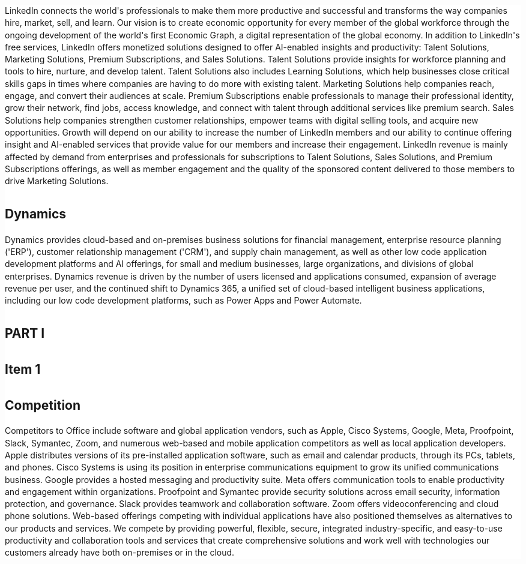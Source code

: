 LinkedIn connects the world's professionals to make them more productive and successful and transforms the way companies hire, market, sell, and learn. Our vision is to create economic opportunity for every member of the global workforce through the ongoing development of the  world's  first  Economic  Graph,  a  digital  representation  of  the  global  economy.  In  addition  to  LinkedIn's  free  services,  LinkedIn  offers monetized solutions designed to offer AI-enabled insights and productivity: Talent Solutions, Marketing Solutions, Premium Subscriptions, and Sales Solutions. Talent Solutions provide insights for workforce planning and tools to hire, nurture, and develop talent. Talent Solutions also  includes  Learning  Solutions,  which  help  businesses  close  critical  skills  gaps  in  times  where  companies  are  having  to  do  more  with existing  talent.  Marketing  Solutions  help  companies  reach,  engage,  and  convert  their  audiences  at  scale.  Premium  Subscriptions  enable professionals  to  manage  their  professional  identity,  grow  their  network,  find  jobs,  access  knowledge,  and  connect  with  talent  through additional  services  like  premium  search.  Sales  Solutions  help  companies  strengthen  customer  relationships,  empower  teams  with  digital selling tools, and acquire new opportunities. Growth will depend on our ability to increase the number of LinkedIn members and our ability to continue offering insight and AI-enabled services that provide value for our members and increase their engagement. LinkedIn revenue is mainly  affected  by  demand  from  enterprises  and  professionals  for  subscriptions  to  Talent  Solutions,  Sales  Solutions,  and  Premium Subscriptions  offerings,  as  well  as  member  engagement  and  the  quality  of  the  sponsored  content  delivered  to  those  members  to  drive Marketing Solutions.

## Dynamics

Dynamics  provides  cloud-based  and  on-premises  business  solutions  for  financial  management,  enterprise  resource  planning  ('ERP'), customer relationship management ('CRM'), and supply chain management, as well as other low code application development platforms and AI offerings, for small and medium businesses, large organizations, and divisions of global enterprises. Dynamics revenue is driven by the number of users licensed and applications consumed, expansion of average revenue per user, and the continued shift to Dynamics 365, a unified set of cloud-based intelligent business applications, including our low code development platforms, such as Power Apps and Power Automate.

## PART I

## Item 1

## Competition

Competitors  to  Office  include  software  and  global  application  vendors,  such  as  Apple,  Cisco  Systems,  Google,  Meta,  Proofpoint,  Slack, Symantec, Zoom, and numerous web-based and mobile application competitors as well as local application developers. Apple distributes versions of its pre-installed application software, such as email and calendar products, through its PCs, tablets, and phones. Cisco Systems is  using  its  position  in  enterprise  communications  equipment  to  grow  its  unified  communications  business.  Google  provides  a  hosted messaging and productivity suite. Meta offers communication tools to enable productivity and engagement within organizations. Proofpoint and  Symantec  provide  security  solutions  across  email  security,  information  protection,  and  governance.  Slack  provides  teamwork  and collaboration  software.  Zoom  offers  videoconferencing  and  cloud  phone  solutions.  Web-based  offerings  competing  with  individual applications  have  also  positioned  themselves  as  alternatives  to  our  products  and  services.  We  compete  by  providing  powerful,  flexible, secure, integrated industry-specific, and easy-to-use productivity and collaboration tools and services that create comprehensive solutions and work well with technologies our customers already have both on-premises or in the cloud.
